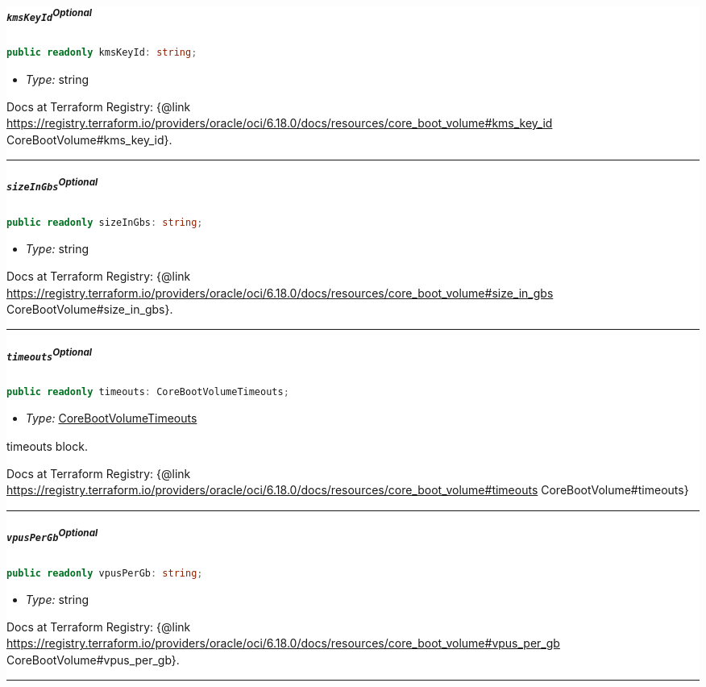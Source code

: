 ##### `kmsKeyId`<sup>Optional</sup> <a name="kmsKeyId" id="rhizo-co-terraform-provider-oci.coreBootVolume.CoreBootVolumeConfig.property.kmsKeyId"></a>

```typescript
public readonly kmsKeyId: string;
```

- *Type:* string

Docs at Terraform Registry: {@link https://registry.terraform.io/providers/oracle/oci/6.18.0/docs/resources/core_boot_volume#kms_key_id CoreBootVolume#kms_key_id}.

---

##### `sizeInGbs`<sup>Optional</sup> <a name="sizeInGbs" id="rhizo-co-terraform-provider-oci.coreBootVolume.CoreBootVolumeConfig.property.sizeInGbs"></a>

```typescript
public readonly sizeInGbs: string;
```

- *Type:* string

Docs at Terraform Registry: {@link https://registry.terraform.io/providers/oracle/oci/6.18.0/docs/resources/core_boot_volume#size_in_gbs CoreBootVolume#size_in_gbs}.

---

##### `timeouts`<sup>Optional</sup> <a name="timeouts" id="rhizo-co-terraform-provider-oci.coreBootVolume.CoreBootVolumeConfig.property.timeouts"></a>

```typescript
public readonly timeouts: CoreBootVolumeTimeouts;
```

- *Type:* <a href="#rhizo-co-terraform-provider-oci.coreBootVolume.CoreBootVolumeTimeouts">CoreBootVolumeTimeouts</a>

timeouts block.

Docs at Terraform Registry: {@link https://registry.terraform.io/providers/oracle/oci/6.18.0/docs/resources/core_boot_volume#timeouts CoreBootVolume#timeouts}

---

##### `vpusPerGb`<sup>Optional</sup> <a name="vpusPerGb" id="rhizo-co-terraform-provider-oci.coreBootVolume.CoreBootVolumeConfig.property.vpusPerGb"></a>

```typescript
public readonly vpusPerGb: string;
```

- *Type:* string

Docs at Terraform Registry: {@link https://registry.terraform.io/providers/oracle/oci/6.18.0/docs/resources/core_boot_volume#vpus_per_gb CoreBootVolume#vpus_per_gb}.

---